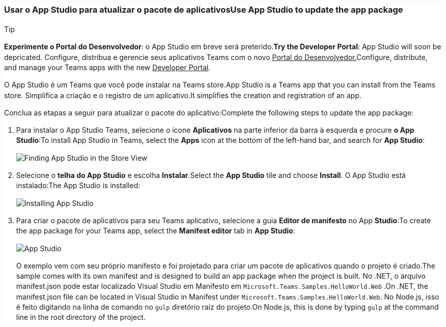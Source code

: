 ### <a name="use-app-studio-to-update-the-app-package"></a><span data-ttu-id="2ef4a-101">Usar o App Studio para atualizar o pacote de aplicativos</span><span class="sxs-lookup"><span data-stu-id="2ef4a-101">Use App Studio to update the app package</span></span>

> [!TIP]
> <span data-ttu-id="2ef4a-102">**Experimente o Portal do Desenvolvedor**: o App Studio em breve será preterido.</span><span class="sxs-lookup"><span data-stu-id="2ef4a-102">**Try the Developer Portal**: App Studio will soon be depricated.</span></span> <span data-ttu-id="2ef4a-103">Configure, distribua e gerencie seus aplicativos Teams com o novo [Portal do Desenvolvedor.](https://dev.teams.microsoft.com/)</span><span class="sxs-lookup"><span data-stu-id="2ef4a-103">Configure, distribute, and manage your Teams apps with the new [Developer Portal](https://dev.teams.microsoft.com/).</span></span>

<span data-ttu-id="2ef4a-104">O App Studio é um Teams que você pode instalar na Teams store.</span><span class="sxs-lookup"><span data-stu-id="2ef4a-104">App Studio is a Teams app that you can install from the Teams store.</span></span> <span data-ttu-id="2ef4a-105">Simplifica a criação e o registro de um aplicativo.</span><span class="sxs-lookup"><span data-stu-id="2ef4a-105">It simplifies the creation and registration of an app.</span></span>

<span data-ttu-id="2ef4a-106">Conclua as etapas a seguir para atualizar o pacote do aplicativo:</span><span class="sxs-lookup"><span data-stu-id="2ef4a-106">Complete the following steps to update the app package:</span></span>

1. <span data-ttu-id="2ef4a-107">Para instalar o App Studio Teams, selecione o ícone **Aplicativos** na parte inferior da barra à esquerda e procure **o App Studio**:</span><span class="sxs-lookup"><span data-stu-id="2ef4a-107">To install App Studio in Teams, select the **Apps** icon at the bottom of the left-hand bar, and search for **App Studio**:</span></span>

    <img  width="450px" alt="Finding App Studio in the Store View" src="~/assets/images/get-started/searchforAppStudio.png"/>

1. <span data-ttu-id="2ef4a-108">Selecione o **telha do App Studio** e escolha **Instalar**.</span><span class="sxs-lookup"><span data-stu-id="2ef4a-108">Select the **App Studio** tile and choose **Install**.</span></span> <span data-ttu-id="2ef4a-109">O App Studio está instalado:</span><span class="sxs-lookup"><span data-stu-id="2ef4a-109">The App Studio is installed:</span></span>

    <img  width="450px" alt="Installing App Studio" src="~/assets/images/get-started/InstallingAppStudio.png"/>

1. <span data-ttu-id="2ef4a-110">Para criar o pacote de aplicativos para seu Teams aplicativo, selecione a guia **Editor de manifesto** no App **Studio**:</span><span class="sxs-lookup"><span data-stu-id="2ef4a-110">To create the app package for your Teams app, select the **Manifest editor** tab in **App Studio**:</span></span>

    <img  width="450px" alt="App Studio" src="~/assets/images/get-started/AppStudio.png"/>


    <span data-ttu-id="2ef4a-111">O exemplo vem com seu próprio manifesto e foi projetado para criar um pacote de aplicativos quando o projeto é criado.</span><span class="sxs-lookup"><span data-stu-id="2ef4a-111">The sample comes with its own manifest and is designed to build an app package when the project is built.</span></span> <span data-ttu-id="2ef4a-112">No .NET, o arquivo manifest.json pode estar localizado Visual Studio em Manifesto em ```Microsoft.Teams.Samples.HelloWorld.Web``` .</span><span class="sxs-lookup"><span data-stu-id="2ef4a-112">On .NET, the manifest.json file can be located in Visual Studio in Manifest under ```Microsoft.Teams.Samples.HelloWorld.Web```.</span></span> <span data-ttu-id="2ef4a-113">No Node.js, isso é feito digitando na linha de comando no `gulp` diretório raiz do projeto.</span><span class="sxs-lookup"><span data-stu-id="2ef4a-113">On Node.js, this is done by typing `gulp` at the command line in the root directory of the project.</span></span>
